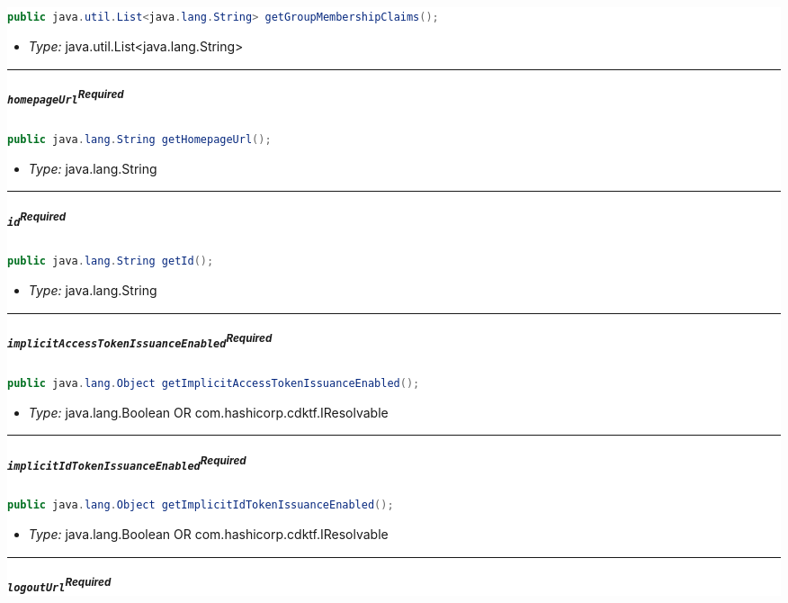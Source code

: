 ```java
public java.util.List<java.lang.String> getGroupMembershipClaims();
```

- *Type:* java.util.List<java.lang.String>

---

##### `homepageUrl`<sup>Required</sup> <a name="homepageUrl" id="@cdktf/provider-azuread.applicationRegistration.ApplicationRegistration.property.homepageUrl"></a>

```java
public java.lang.String getHomepageUrl();
```

- *Type:* java.lang.String

---

##### `id`<sup>Required</sup> <a name="id" id="@cdktf/provider-azuread.applicationRegistration.ApplicationRegistration.property.id"></a>

```java
public java.lang.String getId();
```

- *Type:* java.lang.String

---

##### `implicitAccessTokenIssuanceEnabled`<sup>Required</sup> <a name="implicitAccessTokenIssuanceEnabled" id="@cdktf/provider-azuread.applicationRegistration.ApplicationRegistration.property.implicitAccessTokenIssuanceEnabled"></a>

```java
public java.lang.Object getImplicitAccessTokenIssuanceEnabled();
```

- *Type:* java.lang.Boolean OR com.hashicorp.cdktf.IResolvable

---

##### `implicitIdTokenIssuanceEnabled`<sup>Required</sup> <a name="implicitIdTokenIssuanceEnabled" id="@cdktf/provider-azuread.applicationRegistration.ApplicationRegistration.property.implicitIdTokenIssuanceEnabled"></a>

```java
public java.lang.Object getImplicitIdTokenIssuanceEnabled();
```

- *Type:* java.lang.Boolean OR com.hashicorp.cdktf.IResolvable

---

##### `logoutUrl`<sup>Required</sup> <a name="logoutUrl" id="@cdktf/provider-azuread.applicationRegistration.ApplicationRegistration.property.logoutUrl"></a>
